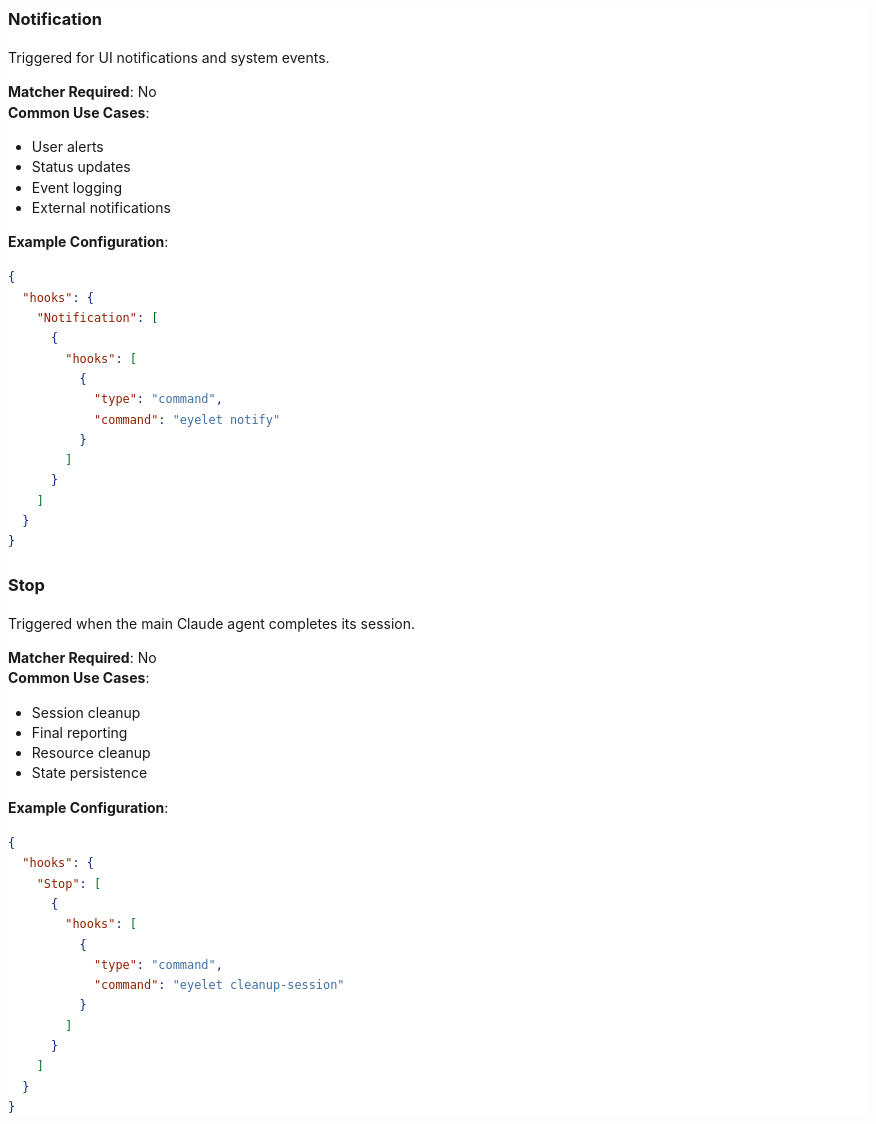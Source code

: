 ### Notification

Triggered for UI notifications and system events.

**Matcher Required**: No  
**Common Use Cases**:
- User alerts
- Status updates
- Event logging
- External notifications

**Example Configuration**:
```json
{
  "hooks": {
    "Notification": [
      {
        "hooks": [
          {
            "type": "command",
            "command": "eyelet notify"
          }
        ]
      }
    ]
  }
}
```

### Stop

Triggered when the main Claude agent completes its session.

**Matcher Required**: No  
**Common Use Cases**:
- Session cleanup
- Final reporting
- Resource cleanup
- State persistence

**Example Configuration**:
```json
{
  "hooks": {
    "Stop": [
      {
        "hooks": [
          {
            "type": "command",
            "command": "eyelet cleanup-session"
          }
        ]
      }
    ]
  }
}
```
